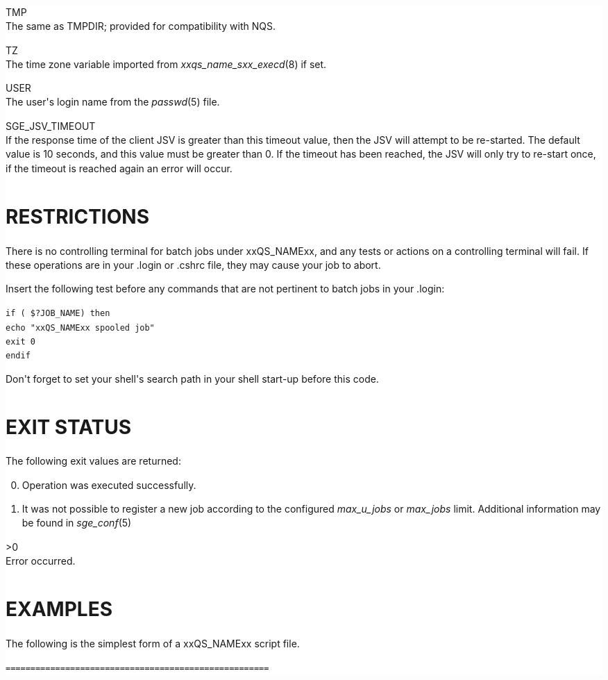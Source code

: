 TMP  
The same as TMPDIR; provided for compatibility with NQS.

TZ  
The time zone variable imported from *xxqs_name_sxx_execd*(8) if set.

USER  
The user's login name from the *passwd*(5) file.

SGE_JSV_TIMEOUT  
If the response time of the client JSV is greater than this timeout
value, then the JSV will attempt to be re-started. The default value is
10 seconds, and this value must be greater than 0. If the timeout has
been reached, the JSV will only try to re-start once, if the timeout is
reached again an error will occur.

# RESTRICTIONS

There is no controlling terminal for batch jobs under xxQS_NAMExx, and
any tests or actions on a controlling terminal will fail. If these
operations are in your .login or .cshrc file, they may cause your job to
abort.

Insert the following test before any commands that are not pertinent to
batch jobs in your .login:

    if ( $?JOB_NAME) then
    echo "xxQS_NAMExx spooled job"
    exit 0
    endif

Don't forget to set your shell's search path in your shell start-up
before this code.

# EXIT STATUS

The following exit values are returned:

0.  Operation was executed successfully.

1.  It was not possible to register a new job according to the
    configured *max_u\_jobs* or *max_jobs* limit. Additional information
    may be found in *sge_conf*(5)

\>0  
Error occurred.

# EXAMPLES

The following is the simplest form of a xxQS_NAMExx script file.


    =====================================================
